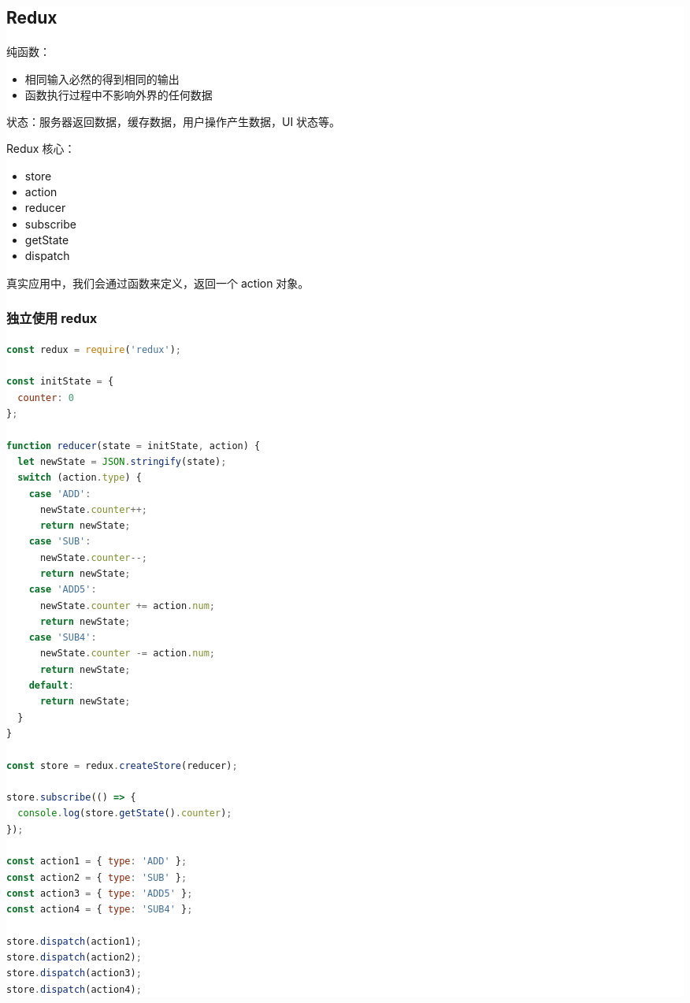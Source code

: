 ## Redux

纯函数：

- 相同输入必然的得到相同的输出
- 函数执行过程中不影响外界的任何数据

状态：服务器返回数据，缓存数据，用户操作产生数据，UI 状态等。

Redux 核心：

- store
- action
- reducer
- subscribe
- getState
- dispatch

真实应用中，我们会通过函数来定义，返回一个 action 对象。

### 独立使用 redux

```js
const redux = require('redux');

const initState = {
  counter: 0
};

function reducer(state = initState, action) {
  let newState = JSON.stringify(state);
  switch (action.type) {
    case 'ADD':
      newState.counter++;
      return newState;
    case 'SUB':
      newState.counter--;
      return newState;
    case 'ADD5':
      newState.counter += action.num;
      return newState;
    case 'SUB4':
      newState.counter -= action.num;
      return newState;
    default:
      return newState;
  }
}

const store = redux.createStore(reducer);

store.subscribe(() => {
  console.log(store.getState().counter);
});

const action1 = { type: 'ADD' };
const action2 = { type: 'SUB' };
const action3 = { type: 'ADD5' };
const action4 = { type: 'SUB4' };

store.dispatch(action1);
store.dispatch(action2);
store.dispatch(action3);
store.dispatch(action4);
```

